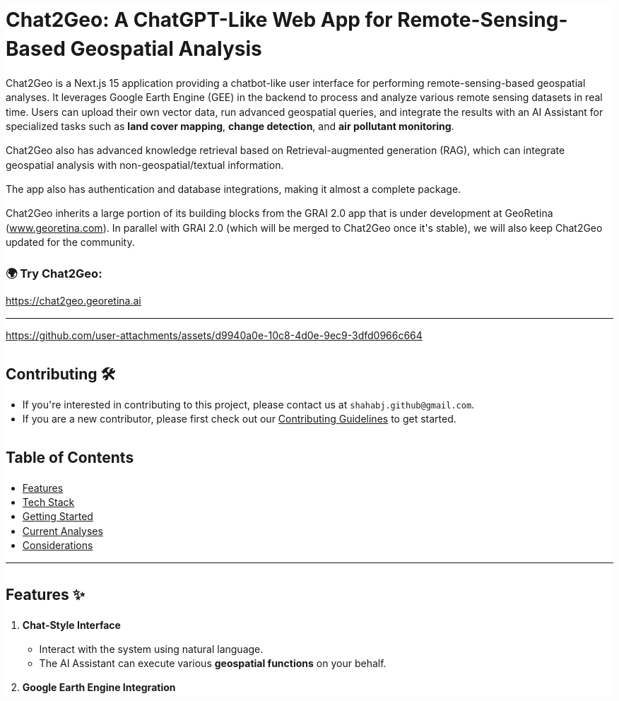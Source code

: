# Chat2Geo: A ChatGPT-Like Web App for Remote-Sensing-Based Geospatial Analysis

Chat2Geo is a Next.js 15 application providing a chatbot-like user interface for performing remote-sensing-based geospatial analyses. It leverages Google Earth Engine (GEE) in the backend to process and analyze various remote sensing datasets in real time. Users can upload their own vector data, run advanced geospatial queries, and integrate the results with an AI Assistant for specialized tasks such as **land cover mapping**, **change detection**, and **air pollutant monitoring**. 

Chat2Geo also has advanced knowledge retrieval based on Retrieval-augmented generation (RAG), which can integrate geospatial analysis with non-geospatial/textual information. 

The app also has authentication and database integrations, making it almost a complete package. 

Chat2Geo inherits a large portion of its building blocks from the GRAI 2.0 app that is under development at GeoRetina (www.georetina.com). In parallel with GRAI 2.0 (which will be merged to Chat2Geo once it's stable), we will also keep Chat2Geo updated for the community.

### 🌍 Try Chat2Geo: 
https://chat2geo.georetina.ai

----

https://github.com/user-attachments/assets/d9940a0e-10c8-4d0e-9ec9-3dfd0966c664



## Contributing 🛠️

 - If you're interested in contributing to this project, please contact us at `shahabj.github@gmail.com`.
 - If you are a new contributor, please first check out our [Contributing Guidelines](./CONTRIBUTING.md) to get started.


## Table of Contents

- [Features](#features-)
- [Tech Stack](#tech-stack-)
- [Getting Started](#getting-started-)
- [Current Analyses](#available-geospatial-analyses-)
- [Considerations](#considerations)

---

## Features ✨

1. **Chat-Style Interface**

   - Interact with the system using natural language.
   - The AI Assistant can execute various **geospatial functions** on your behalf.

2. **Google Earth Engine Integration**
